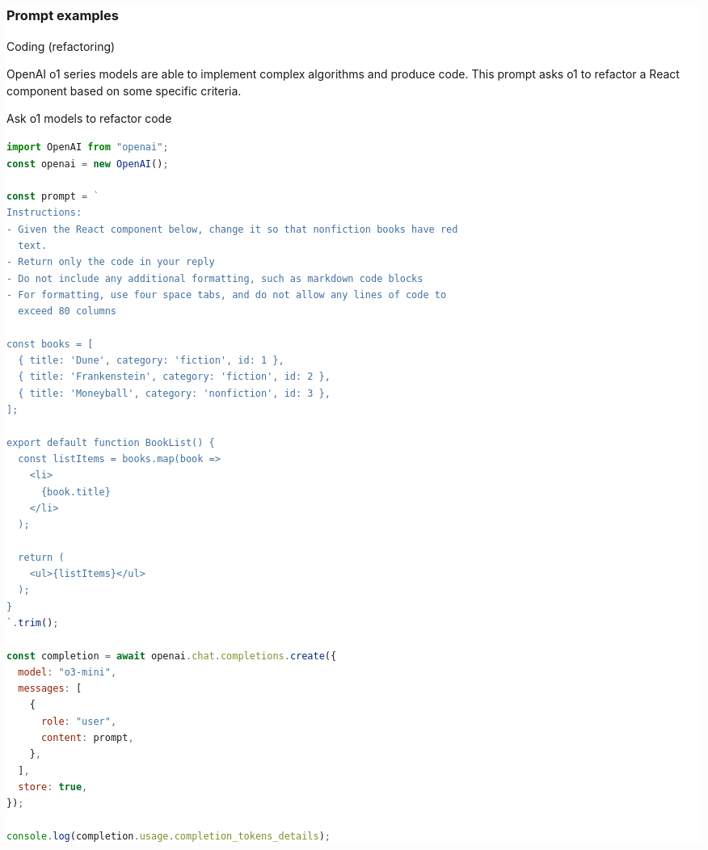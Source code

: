 ### Prompt examples

Coding (refactoring)

OpenAI o1 series models are able to implement complex algorithms and produce code. This prompt asks o1 to refactor a React component based on some specific criteria.

Ask o1 models to refactor code

```javascript
import OpenAI from "openai";
const openai = new OpenAI();

const prompt = `
Instructions:
- Given the React component below, change it so that nonfiction books have red
  text. 
- Return only the code in your reply
- Do not include any additional formatting, such as markdown code blocks
- For formatting, use four space tabs, and do not allow any lines of code to 
  exceed 80 columns

const books = [
  { title: 'Dune', category: 'fiction', id: 1 },
  { title: 'Frankenstein', category: 'fiction', id: 2 },
  { title: 'Moneyball', category: 'nonfiction', id: 3 },
];

export default function BookList() {
  const listItems = books.map(book =>
    <li>
      {book.title}
    </li>
  );

  return (
    <ul>{listItems}</ul>
  );
}
`.trim();

const completion = await openai.chat.completions.create({
  model: "o3-mini",
  messages: [
    {
      role: "user",
      content: prompt,
    },
  ],
  store: true,
});

console.log(completion.usage.completion_tokens_details);
```
